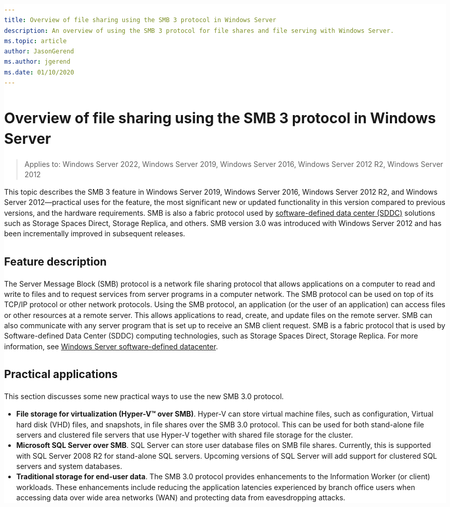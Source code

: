 ```yaml
---
title: Overview of file sharing using the SMB 3 protocol in Windows Server
description: An overview of using the SMB 3 protocol for file shares and file serving with Windows Server.
ms.topic: article
author: JasonGerend
ms.author: jgerend
ms.date: 01/10/2020
---
```

# Overview of file sharing using the SMB 3 protocol in Windows Server

>Applies to: Windows Server 2022, Windows Server 2019, Windows Server 2016, Windows Server 2012 R2, Windows Server 2012

This topic describes the SMB 3 feature in Windows Server 2019, Windows Server 2016, Windows Server 2012 R2, and Windows Server 2012—practical uses for the feature, the most significant new or updated functionality in this version compared to previous versions, and the hardware requirements. SMB is also a fabric protocol used by [software-defined data center (SDDC)](../../sddc.md) solutions such as Storage Spaces Direct, Storage Replica, and others. SMB version 3.0 was introduced with Windows Server 2012 and has been incrementally improved in subsequent releases.

## Feature description

The Server Message Block (SMB) protocol is a network file sharing protocol that allows applications on a computer to read and write to files and to request services from server programs in a computer network. The SMB protocol can be used on top of its TCP/IP protocol or other network protocols. Using the SMB protocol, an application (or the user of an application) can access files or other resources at a remote server. This allows applications to read, create, and update files on the remote server. SMB can also communicate with any server program that is set up to receive an SMB client request. SMB is a fabric protocol that is used by Software-defined Data Center (SDDC) computing technologies, such as Storage Spaces Direct, Storage Replica. For more information, see [Windows Server software-defined datacenter](../../sddc.md).

## Practical applications

This section discusses some new practical ways to use the new SMB 3.0 protocol.

* **File storage for virtualization (Hyper-V™ over SMB)**. Hyper-V can store virtual machine files, such as configuration, Virtual hard disk (VHD) files, and snapshots, in file shares over the SMB 3.0 protocol. This can be used for both stand-alone file servers and clustered file servers that use Hyper-V together with shared file storage for the cluster.
* **Microsoft SQL Server over SMB**. SQL Server can store user database files on SMB file shares. Currently, this is supported with SQL Server 2008 R2 for stand-alone SQL servers. Upcoming versions of SQL Server will add support for clustered SQL servers and system databases.
* **Traditional storage for end-user data**. The SMB 3.0 protocol provides enhancements to the Information Worker (or client) workloads. These enhancements include reducing the application latencies experienced by branch office users when accessing data over wide area networks (WAN) and protecting data from eavesdropping attacks.
